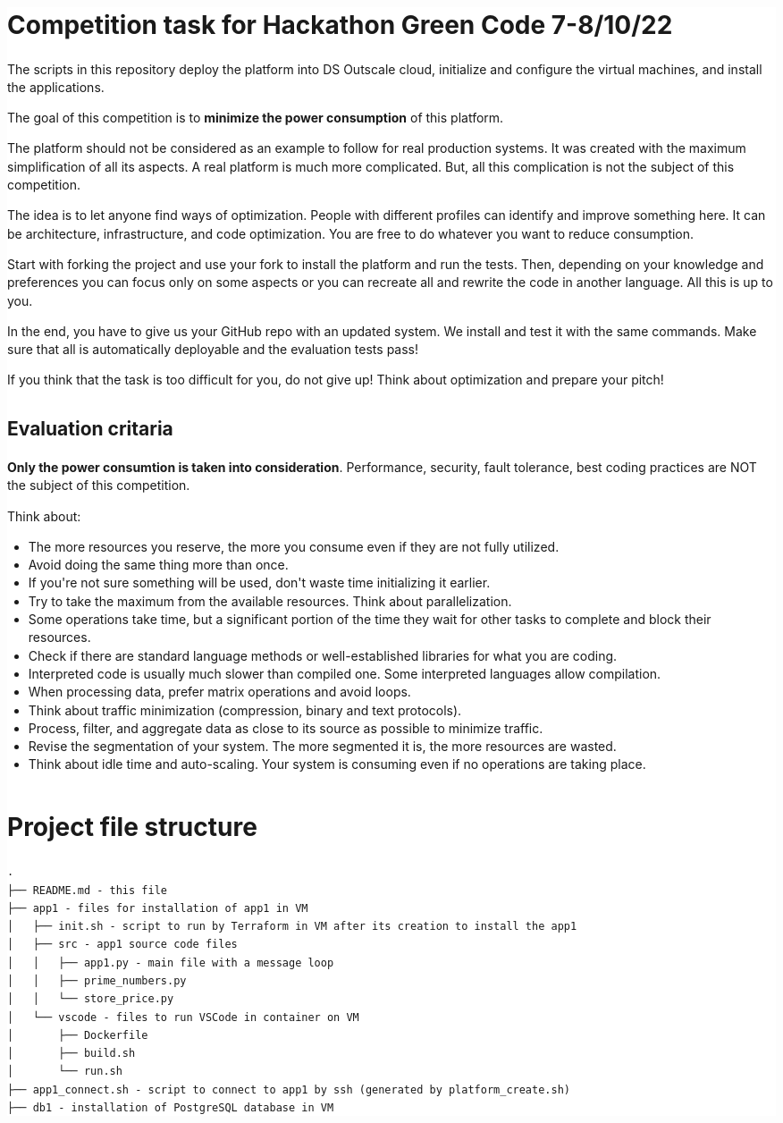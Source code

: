 # Competition task for **Hackathon Green Code** 7-8/10/22

The scripts in this repository deploy the platform into DS Outscale cloud, initialize and configure the virtual machines, and install the applications.

The goal of this competition is to **minimize the power consumption** of this platform.

The platform should not be considered as an example to follow for real production systems. It was created with the maximum simplification of all its aspects. A real platform is much more complicated. But, all this complication is not the subject of this competition. 

The idea is to let anyone find ways of optimization. People with different profiles can identify and improve something here. It can be architecture, infrastructure, and code optimization. You are free to do whatever you want to reduce consumption. 

Start with forking the project and use your fork to install the platform and run the tests. Then, depending on your knowledge and preferences you can focus only on some aspects or you can recreate all and rewrite the code in another language. All this is up to you. 

In the end, you have to give us your GitHub repo with an updated system. We install and test it with the same commands. Make sure that all is automatically deployable and the evaluation tests pass! 

If you think that the task is too difficult for you, do not give up! Think about optimization and prepare your pitch!

## Evaluation critaria
**Only the power consumtion is taken into consideration**. Performance, security, fault tolerance, best coding practices are NOT the subject of this competition.

Think about:

- The more resources you reserve, the more you consume even if they are not fully utilized.
- Avoid doing the same thing more than once.
- If you're not sure something will be used, don't waste time initializing it earlier.
- Try to take the maximum from the available resources. Think about parallelization.
- Some operations take time, but a significant portion of the time they wait for other tasks to complete and block their resources.
- Check if there are standard language methods or well-established libraries for what you are coding.
- Interpreted code is usually much slower than compiled one. Some interpreted languages allow compilation.
- When processing data, prefer matrix operations and avoid loops.
- Think about traffic minimization (compression, binary and text protocols).
- Process, filter, and aggregate data as close to its source as possible to minimize traffic.
- Revise the segmentation of your system. The more segmented it is, the more resources are wasted.
- Think about idle time and auto-scaling. Your system is consuming even if no operations are taking place.

# Project file structure
```
.
├── README.md - this file
├── app1 - files for installation of app1 in VM
│   ├── init.sh - script to run by Terraform in VM after its creation to install the app1
│   ├── src - app1 source code files
│   │   ├── app1.py - main file with a message loop
│   │   ├── prime_numbers.py 
│   │   └── store_price.py
│   └── vscode - files to run VSCode in container on VM
│       ├── Dockerfile
│       ├── build.sh
│       └── run.sh
├── app1_connect.sh - script to connect to app1 by ssh (generated by platform_create.sh)
├── db1 - installation of PostgreSQL database in VM
```